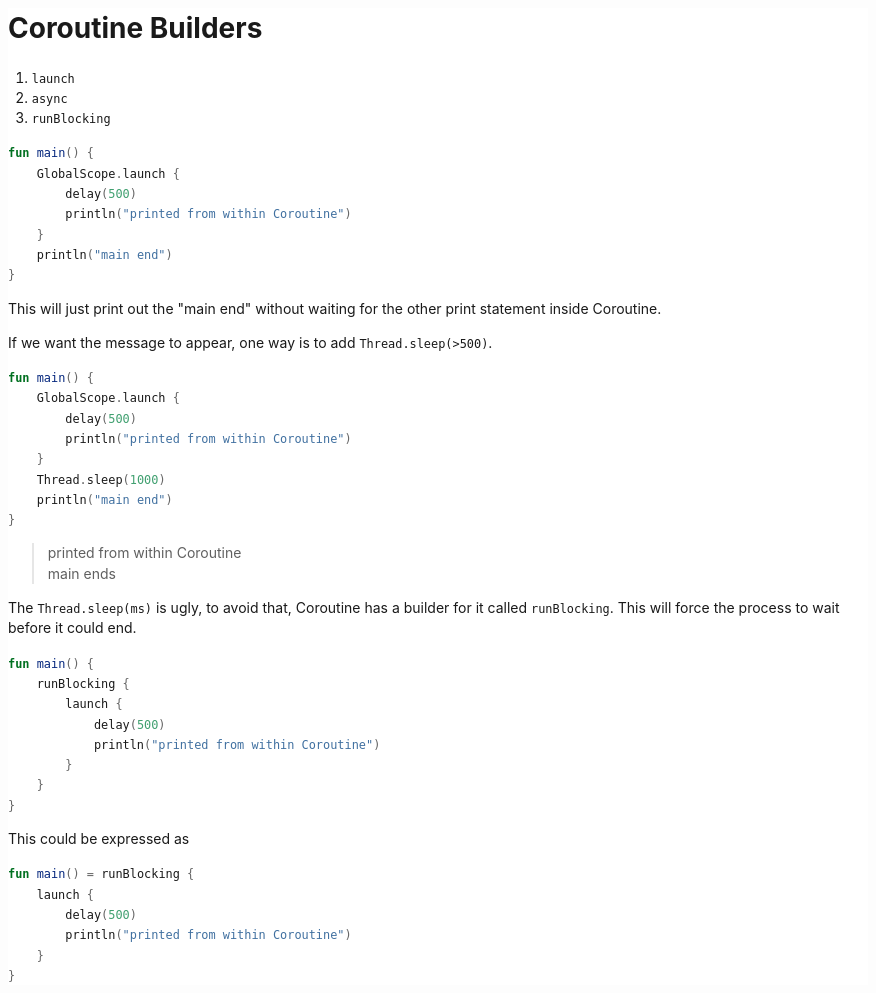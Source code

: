 # Coroutine Builders 

1. `launch`
2. `async`
3. `runBlocking`


```kotlin
fun main() {
    GlobalScope.launch {
        delay(500)
        println("printed from within Coroutine")
    }
    println("main end")
}
```

This will just print out the "main end" without waiting for the other print statement inside Coroutine.

If we want the message to appear, one way is to add `Thread.sleep(>500)`.

```kotlin
fun main() {
    GlobalScope.launch {
        delay(500)
        println("printed from within Coroutine")
    }
    Thread.sleep(1000)
    println("main end")
}
```

> printed from within Coroutine\
main ends

The `Thread.sleep(ms)` is ugly, to avoid that, Coroutine has a builder for it called `runBlocking`. This will force the process to wait before it could end.

```kotlin
fun main() {
    runBlocking {
        launch {
            delay(500)
            println("printed from within Coroutine")
        }        
    }
}
```

This could be expressed as

```kotlin
fun main() = runBlocking {
    launch {
        delay(500)
        println("printed from within Coroutine")      
    }
}
```
